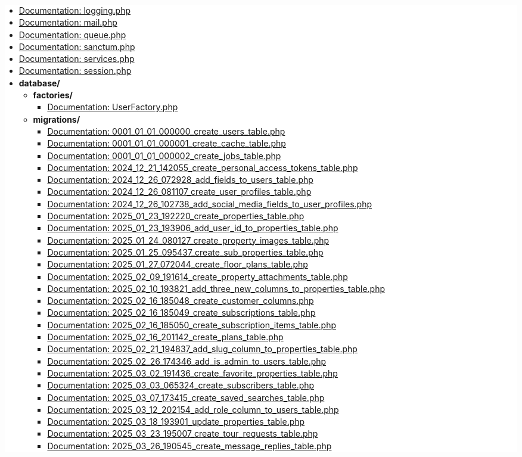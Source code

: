   * [Documentation: logging.php](config\logging.md)
  * [Documentation: mail.php](config\mail.md)
  * [Documentation: queue.php](config\queue.md)
  * [Documentation: sanctum.php](config\sanctum.md)
  * [Documentation: services.php](config\services.md)
  * [Documentation: session.php](config\session.md)
* **database/**
  * **factories/**
    * [Documentation: UserFactory.php](database\factories\UserFactory.md)
  * **migrations/**
    * [Documentation: 0001_01_01_000000_create_users_table.php](database\migrations\0001_01_01_000000_create_users_table.md)
    * [Documentation: 0001_01_01_000001_create_cache_table.php](database\migrations\0001_01_01_000001_create_cache_table.md)
    * [Documentation: 0001_01_01_000002_create_jobs_table.php](database\migrations\0001_01_01_000002_create_jobs_table.md)
    * [Documentation: 2024_12_21_142055_create_personal_access_tokens_table.php](database\migrations\2024_12_21_142055_create_personal_access_tokens_table.md)
    * [Documentation: 2024_12_26_072928_add_fields_to_users_table.php](database\migrations\2024_12_26_072928_add_fields_to_users_table.md)
    * [Documentation: 2024_12_26_081107_create_user_profiles_table.php](database\migrations\2024_12_26_081107_create_user_profiles_table.md)
    * [Documentation: 2024_12_26_102738_add_social_media_fields_to_user_profiles.php](database\migrations\2024_12_26_102738_add_social_media_fields_to_user_profiles.md)
    * [Documentation: 2025_01_23_192220_create_properties_table.php](database\migrations\2025_01_23_192220_create_properties_table.md)
    * [Documentation: 2025_01_23_193906_add_user_id_to_properties_table.php](database\migrations\2025_01_23_193906_add_user_id_to_properties_table.md)
    * [Documentation: 2025_01_24_080127_create_property_images_table.php](database\migrations\2025_01_24_080127_create_property_images_table.md)
    * [Documentation: 2025_01_25_095437_create_sub_properties_table.php](database\migrations\2025_01_25_095437_create_sub_properties_table.md)
    * [Documentation: 2025_01_27_072044_create_floor_plans_table.php](database\migrations\2025_01_27_072044_create_floor_plans_table.md)
    * [Documentation: 2025_02_09_191614_create_property_attachments_table.php](database\migrations\2025_02_09_191614_create_property_attachments_table.md)
    * [Documentation: 2025_02_10_193821_add_three_new_columns_to_properties_table.php](database\migrations\2025_02_10_193821_add_three_new_columns_to_properties_table.md)
    * [Documentation: 2025_02_16_185048_create_customer_columns.php](database\migrations\2025_02_16_185048_create_customer_columns.md)
    * [Documentation: 2025_02_16_185049_create_subscriptions_table.php](database\migrations\2025_02_16_185049_create_subscriptions_table.md)
    * [Documentation: 2025_02_16_185050_create_subscription_items_table.php](database\migrations\2025_02_16_185050_create_subscription_items_table.md)
    * [Documentation: 2025_02_16_201142_create_plans_table.php](database\migrations\2025_02_16_201142_create_plans_table.md)
    * [Documentation: 2025_02_21_194837_add_slug_column_to_properties_table.php](database\migrations\2025_02_21_194837_add_slug_column_to_properties_table.md)
    * [Documentation: 2025_02_26_174346_add_is_admin_to_users_table.php](database\migrations\2025_02_26_174346_add_is_admin_to_users_table.md)
    * [Documentation: 2025_03_02_191436_create_favorite_properties_table.php](database\migrations\2025_03_02_191436_create_favorite_properties_table.md)
    * [Documentation: 2025_03_03_065324_create_subscribers_table.php](database\migrations\2025_03_03_065324_create_subscribers_table.md)
    * [Documentation: 2025_03_07_173415_create_saved_searches_table.php](database\migrations\2025_03_07_173415_create_saved_searches_table.md)
    * [Documentation: 2025_03_12_202154_add_role_column_to_users_table.php](database\migrations\2025_03_12_202154_add_role_column_to_users_table.md)
    * [Documentation: 2025_03_18_193901_update_properties_table.php](database\migrations\2025_03_18_193901_update_properties_table.md)
    * [Documentation: 2025_03_23_195007_create_tour_requests_table.php](database\migrations\2025_03_23_195007_create_tour_requests_table.md)
    * [Documentation: 2025_03_26_190545_create_message_replies_table.php](database\migrations\2025_03_26_190545_create_message_replies_table.md)